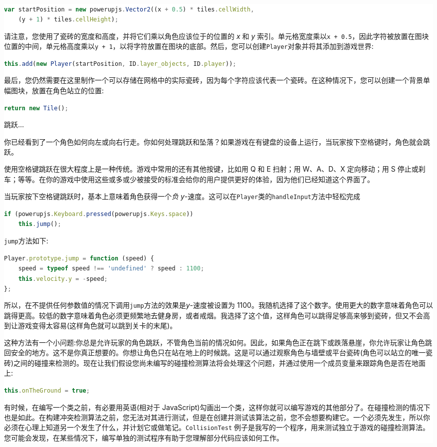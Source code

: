 ```js
var startPosition = new powerupjs.Vector2((x + 0.5) * tiles.cellWidth,
    (y + 1) * tiles.cellHeight);

```

请注意，您使用了瓷砖的宽度和高度，并将它们乘以角色应该位于的位置的 *x* 和 *y* 索引。单元格宽度乘以`x + 0.5`，因此字符被放置在图块位置的中间，单元格高度乘以`y + 1`，以将字符放置在图块的底部。然后，您可以创建`Player`对象并将其添加到游戏世界:

```js
this.add(new Player(startPosition, ID.layer_objects, ID.player));

```

最后，您仍然需要在这里制作一个可以存储在网格中的实际瓷砖，因为每个字符应该代表一个瓷砖。在这种情况下，您可以创建一个背景单幅图块，放置在角色站立的位置:

```js
return new Tile();

```

跳跃…

你已经看到了一个角色如何向左或向右行走。你如何处理跳跃和坠落？如果游戏在有键盘的设备上运行，当玩家按下空格键时，角色就会跳跃。

使用空格键跳跃在很大程度上是一种传统。游戏中常用的还有其他按键，比如用 Q 和 E 扫射；用 W、A、D、X 定向移动；用 S 停止或刹车；等等。在你的游戏中使用这些或多或少被接受的标准会给你的用户提供更好的体验，因为他们已经知道这个界面了。

当玩家按下空格键跳跃时，基本上意味着角色获得一个*负 y*-速度。这可以在`Player`类的`handleInput`方法中轻松完成

```js
if (powerupjs.Keyboard.pressed(powerupjs.Keys.space))
    this.jump();

```

`jump`方法如下:

```js
Player.prototype.jump = function (speed) {
    speed = typeof speed !== 'undefined' ? speed : 1100;
    this.velocity.y = -speed;
};

```

所以，在不提供任何参数值的情况下调用`jump`方法的效果是*y*-速度被设置为 1100。我随机选择了这个数字。使用更大的数字意味着角色可以跳得更高。较低的数字意味着角色必须更频繁地去健身房，或者戒烟。我选择了这个值，这样角色可以跳得足够高来够到瓷砖，但又不会高到让游戏变得太容易(这样角色就可以跳到关卡的末尾)。

这种方法有一个小问题:你总是允许玩家的角色跳跃，不管角色当前的情况如何。因此，如果角色正在跳下或跌落悬崖，你允许玩家让角色跳回安全的地方。这不是你真正想要的。你想让角色只在站在地上的时候跳。这是可以通过观察角色与墙壁或平台瓷砖(角色可以站立的唯一瓷砖)之间的碰撞来检测的。现在让我们假设您尚未编写的碰撞检测算法将会处理这个问题，并通过使用一个成员变量来跟踪角色是否在地面上:

```js
this.onTheGround = true;

```

有时候，在编写一个类之前，有必要用英语(相对于 JavaScript)勾画出一个类，这样你就可以编写游戏的其他部分了。在碰撞检测的情况下也是如此。在构建冲突检测算法之前，您无法对其进行测试，但是在创建并测试该算法之前，您不会想要构建它。一个必须先发生，所以你必须在心理上知道另一个发生了什么，并计划它或做笔记。`CollisionTest` 例子是我写的一个程序，用来测试独立于游戏的碰撞检测算法。您可能会发现，在某些情况下，编写单独的测试程序有助于您理解部分代码应该如何工作。
